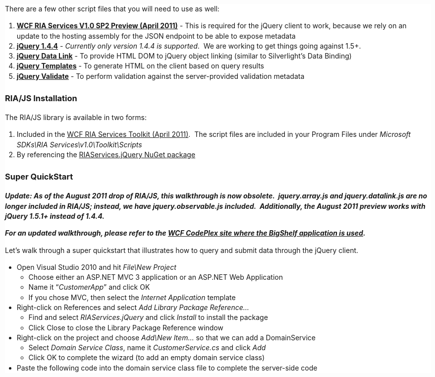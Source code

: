 </ol>
<p>There are a few other script files that you will need to use as well:</p>
<ol>
  <li><strong><a target="_blank" href="http://go.microsoft.com/fwlink/?LinkId=215202">WCF RIA Services V1.0 SP2 Preview (April 2011)</a></strong> - This is required for the jQuery client to work, because we rely on an update to the hosting assembly for the JSON endpoint to be able to expose metadata </li>
  <li><strong><a target="_blank" href="http://blog.jquery.com/2010/11/11/jquery-1-4-4-release-notes/">jQuery 1.4.4</a></strong> - <em>Currently only version 1.4.4 is supported</em>.  We are working to get things going against 1.5+. </li>
  <li><strong><a target="_blank" href="http://api.jquery.com/category/plugins/data-link/">jQuery Data Link</a></strong> - To provide HTML DOM to jQuery object linking (similar to Silverlight’s Data Binding) </li>
  <li><strong><a target="_blank" href="http://api.jquery.com/category/plugins/templates/">jQuery Templates</a></strong> - To generate HTML on the client based on query results </li>
  <li><strong><a target="_blank" href="http://plugins.jquery.com/project/jqueryvalidate">jQuery Validate</a></strong> - To perform validation against the server-provided validation metadata </li>
</ol>
<h3>RIA/JS Installation</h3>
<p>The RIA/JS library is available in two forms:</p>
<ol>
  <li>Included in the <a target="_blank" href="http://go.microsoft.com/fwlink/?LinkID=205088">WCF RIA Services Toolkit (April 2011)</a>.  The script files are included in your Program Files under <em>Microsoft SDKs\RIA Services\v1.0\Toolkit\Scripts</em> </li>
  <li>By referencing the <a target="_blank" href="http://nuget.org/list/packages/RIAServices.jQuery">RIAServices.jQuery NuGet package</a> </li>
</ol>
<h3>Super QuickStart</h3>
<p><em><strong>Update: As of the August 2011 drop of RIA/JS, this walkthrough is now obsolete.  jquery.array.js and jquery.datalink.js are no longer included in RIA/JS; instead, we have jquery.observable.js included.  Additionally, the August 2011 preview works with jQuery 1.5.1+ instead of 1.4.4.</strong></em></p>
<p><em><strong>For an updated walkthrough, please refer to the <a href="http://wcf.codeplex.com/wikipage?title=jQueryRia&amp;referringTitle=WCF%20jQuery">WCF CodePlex site where the BigShelf application is used</a>.</strong></em></p>
<p>Let’s walk through a super quickstart that illustrates how to query and submit data through the jQuery client.</p>
<ul>
  <li>Open Visual Studio 2010 and hit <em>File\New Project</em>
  <ul>
  <li>Choose either an ASP.NET MVC 3 application or an ASP.NET Web Application </li>
  <li>Name it “<em>CustomerApp</em>” and click OK </li>
  <li>If you chose MVC, then select the <em>Internet Application</em> template </li>
  </ul>
  </li>
  <li>Right-click on References and select <em>Add Library Package Reference…</em>
  <ul>
  <li>Find and select <em>RIAServices.jQuery</em> and click <em>Install</em> to install the package </li>
  <li>Click Close to close the Library Package Reference window </li>
  </ul>
  </li>
  <li>Right-click on the project and choose <em>Add\New Item…</em> so that we can add a DomainService
  <ul>
  <li>Select <em>Domain Service Class</em>, name it <em>CustomerService.cs</em> and click <em>Add</em> </li>
  <li>Click OK to complete the wizard (to add an empty domain service class) </li>
  </ul>
  </li>
  <li>Paste the following code into the domain service class file to complete the server-side code </li>
</ul>
<div id="codeSnippetWrapper">